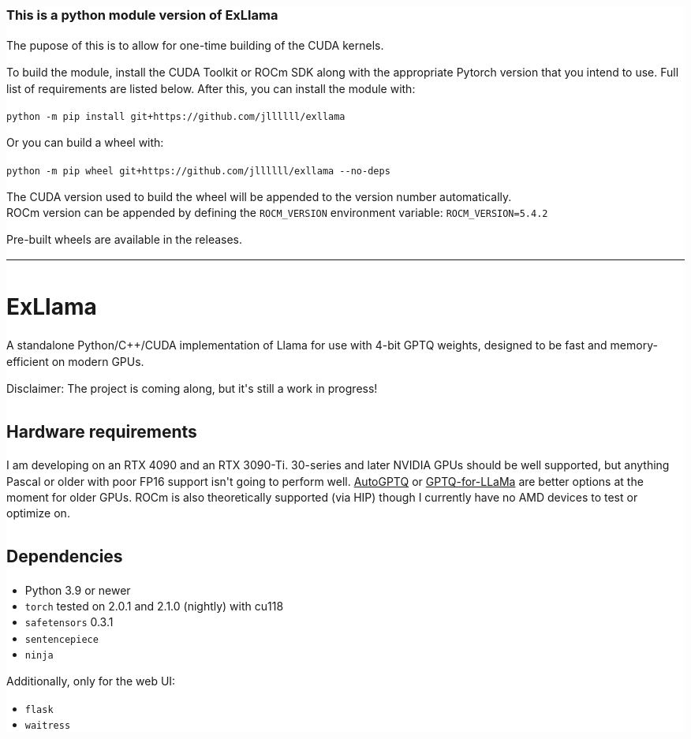 ### This is a python module version of ExLlama
The pupose of this is to allow for one-time building of the CUDA kernels.

To build the module, install the CUDA Toolkit or ROCm SDK along with the appropriate Pytorch version that you intend to use.
Full list of requirements are listed below. After this, you can install the module with:
```
python -m pip install git+https://github.com/jllllll/exllama
```
Or you can build a wheel with:
```
python -m pip wheel git+https://github.com/jllllll/exllama --no-deps
```
The CUDA version used to build the wheel will be appended to the version number automatically.  
ROCm version can be appended by defining the `ROCM_VERSION` environment variable: `ROCM_VERSION=5.4.2`

Pre-built wheels are available in the releases.

---

# ExLlama

A standalone Python/C++/CUDA implementation of Llama for use with 4-bit GPTQ weights, designed to be fast and
memory-efficient on modern GPUs.

Disclaimer: The project is coming along, but it's still a work in progress!

## Hardware requirements

I am developing on an RTX 4090 and an RTX 3090-Ti. 30-series and later NVIDIA GPUs should be well supported, but
anything Pascal or older with poor FP16 support isn't going to perform well. 
[AutoGPTQ](https://github.com/PanQiWei/AutoGPTQ) or [GPTQ-for-LLaMa](https://github.com/qwopqwop200/GPTQ-for-LLaMa)
are better options at the moment for older GPUs. ROCm is also theoretically supported (via HIP) though I currently 
have no AMD devices to test or optimize on.

## Dependencies

* Python 3.9 or newer
* `torch` tested on 2.0.1 and 2.1.0 (nightly) with cu118
* `safetensors` 0.3.1
* `sentencepiece`
* `ninja`

Additionally, only for the web UI:

* `flask`
* `waitress`
